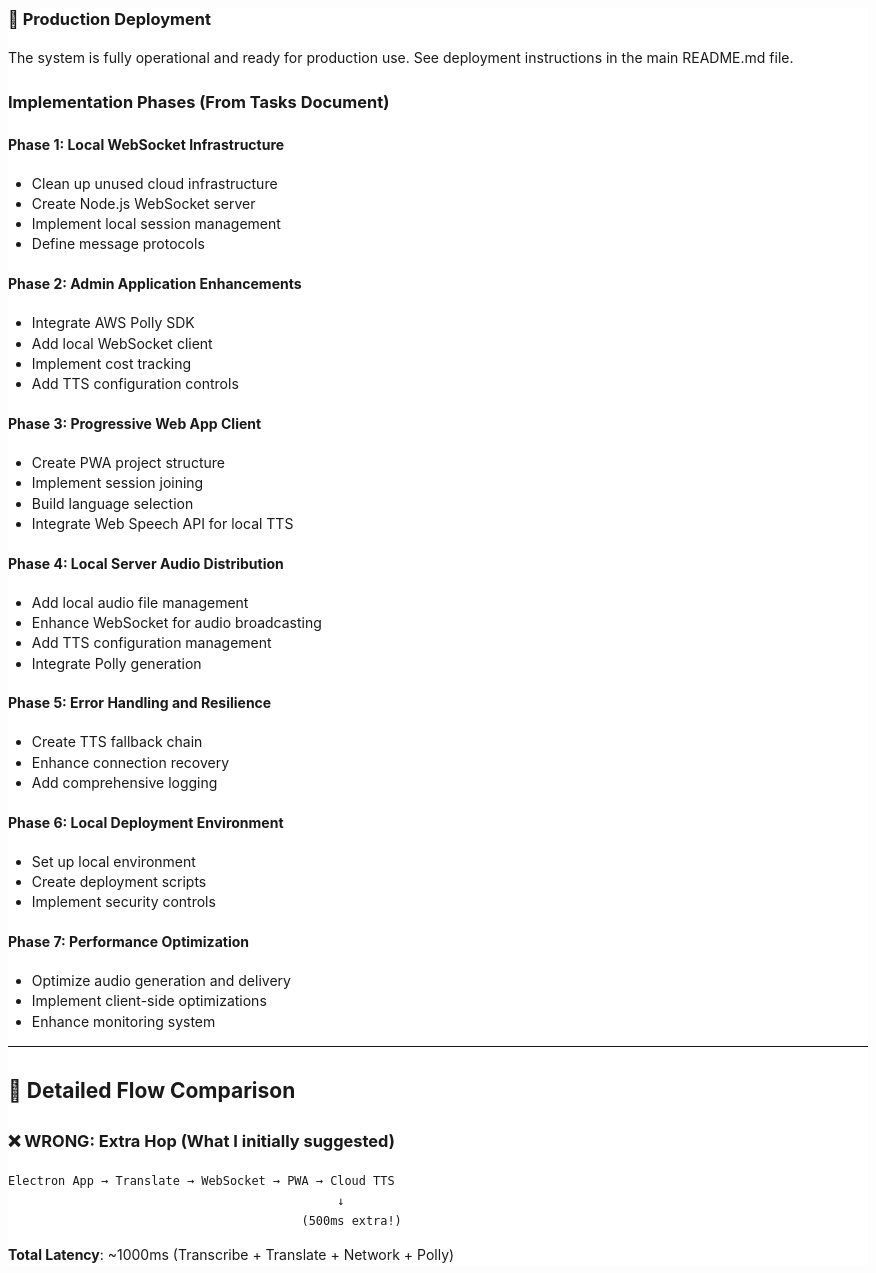 ### 🚀 **Production Deployment**
The system is fully operational and ready for production use. See deployment instructions in the main README.md file.

### Implementation Phases (From Tasks Document)

#### Phase 1: Local WebSocket Infrastructure
- Clean up unused cloud infrastructure
- Create Node.js WebSocket server
- Implement local session management
- Define message protocols

#### Phase 2: Admin Application Enhancements  
- Integrate AWS Polly SDK
- Add local WebSocket client
- Implement cost tracking
- Add TTS configuration controls

#### Phase 3: Progressive Web App Client
- Create PWA project structure
- Implement session joining
- Build language selection
- Integrate Web Speech API for local TTS

#### Phase 4: Local Server Audio Distribution
- Add local audio file management
- Enhance WebSocket for audio broadcasting
- Add TTS configuration management
- Integrate Polly generation

#### Phase 5: Error Handling and Resilience
- Create TTS fallback chain
- Enhance connection recovery
- Add comprehensive logging

#### Phase 6: Local Deployment Environment
- Set up local environment
- Create deployment scripts
- Implement security controls

#### Phase 7: Performance Optimization
- Optimize audio generation and delivery
- Implement client-side optimizations
- Enhance monitoring system

---

## 🔄 Detailed Flow Comparison

### ❌ WRONG: Extra Hop (What I initially suggested)
```
Electron App → Translate → WebSocket → PWA → Cloud TTS
                                              ↓
                                         (500ms extra!)
```
**Total Latency**: ~1000ms (Transcribe + Translate + Network + Polly)
